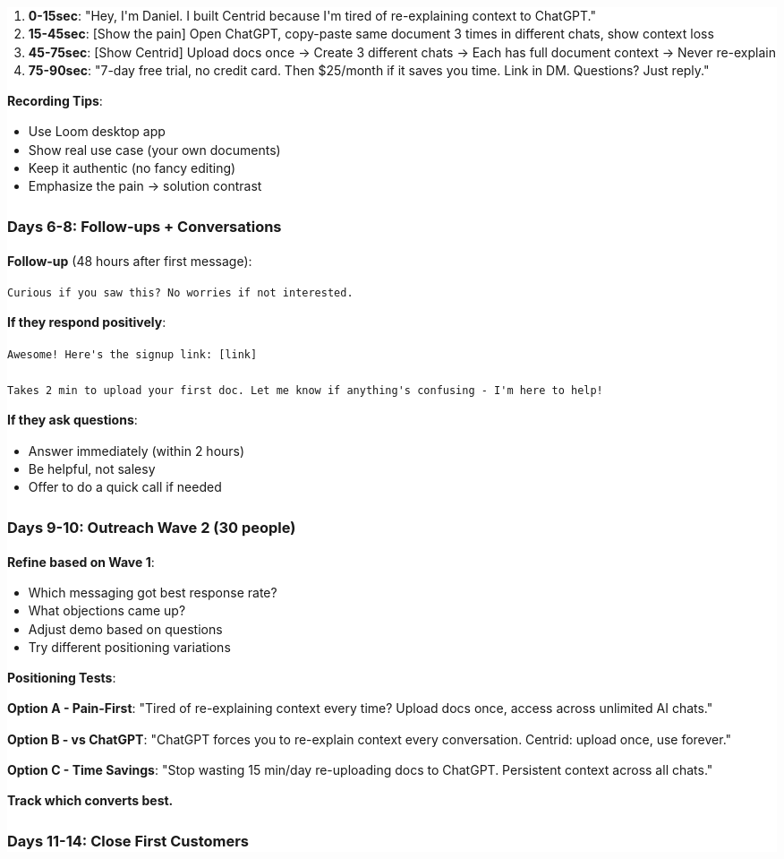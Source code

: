 1. **0-15sec**: "Hey, I'm Daniel. I built Centrid because I'm tired of re-explaining context to ChatGPT."
2. **15-45sec**: [Show the pain] Open ChatGPT, copy-paste same document 3 times in different chats, show context loss
3. **45-75sec**: [Show Centrid] Upload docs once → Create 3 different chats → Each has full document context → Never re-explain
4. **75-90sec**: "7-day free trial, no credit card. Then $25/month if it saves you time. Link in DM. Questions? Just reply."

**Recording Tips**:
- Use Loom desktop app
- Show real use case (your own documents)
- Keep it authentic (no fancy editing)
- Emphasize the pain → solution contrast

### Days 6-8: Follow-ups + Conversations

**Follow-up** (48 hours after first message):
```
Curious if you saw this? No worries if not interested.
```

**If they respond positively**:
```
Awesome! Here's the signup link: [link]

Takes 2 min to upload your first doc. Let me know if anything's confusing - I'm here to help!
```

**If they ask questions**:
- Answer immediately (within 2 hours)
- Be helpful, not salesy
- Offer to do a quick call if needed

### Days 9-10: Outreach Wave 2 (30 people)

**Refine based on Wave 1**:
- Which messaging got best response rate?
- What objections came up?
- Adjust demo based on questions
- Try different positioning variations

**Positioning Tests**:

**Option A - Pain-First**:
"Tired of re-explaining context every time? Upload docs once, access across unlimited AI chats."

**Option B - vs ChatGPT**:
"ChatGPT forces you to re-explain context every conversation. Centrid: upload once, use forever."

**Option C - Time Savings**:
"Stop wasting 15 min/day re-uploading docs to ChatGPT. Persistent context across all chats."

**Track which converts best.**

### Days 11-14: Close First Customers
